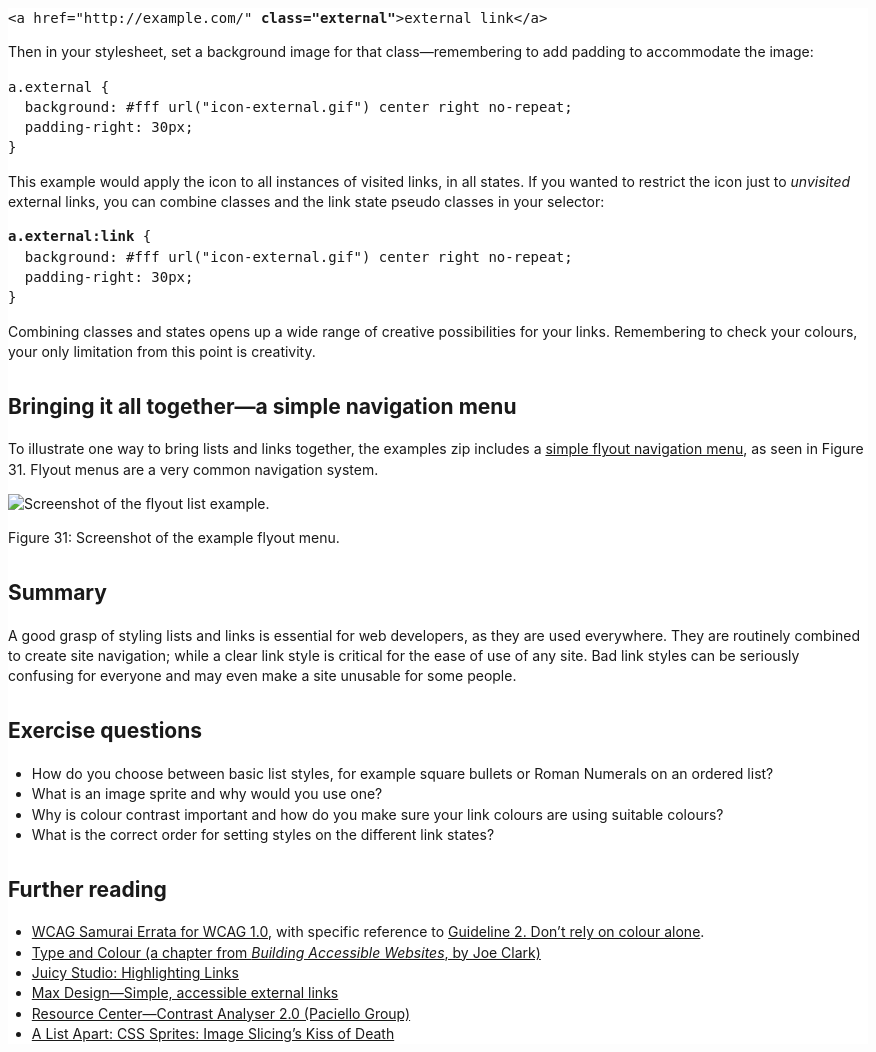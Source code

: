 <pre>&lt;a href=&quot;http://example.com/&quot; <strong>class=&quot;external&quot;</strong>&gt;external link&lt;/a&gt;</pre>

<p>Then in your stylesheet, set a background image for that class—remembering to add padding to accommodate the image:</p>

<pre>a.external {
  background: #fff url(&quot;icon-external.gif&quot;) center right no-repeat;
  padding-right: 30px;
}</pre>

<p>This example would apply the icon to all instances of visited links, in all states. If you wanted to restrict the icon just to <em>unvisited</em> external links, you can combine classes and the link state pseudo classes in your selector:</p>

<pre><strong>a.external:link</strong> {
  background: #fff url(&quot;icon-external.gif&quot;) center right no-repeat;
  padding-right: 30px;
}</pre>

<p>Combining classes and states opens up a wide range of creative possibilities for your links. Remembering to check your colours, your only limitation from this point is creativity. </p>

<h2 id="navigationexample">Bringing it all together—a simple navigation menu</h2>

<p>To illustrate one way to bring lists and links together, the examples zip includes a <a href="stylinglistsexampleflyout.html">simple flyout navigation menu</a>, as seen in Figure 31. Flyout menus are a very common navigation system. </p>
<p><img src="http://forum-test.oslo.osa/kirby/content/articles/160-32-styling-lists-and-links/flyout-list01.gif" alt="Screenshot of the flyout list example." width="600" height="203" /></p>
<p class="comment">Figure 31: Screenshot of the example flyout menu. </p>

<h2 id="summary">Summary</h2>

<p>A good grasp of styling lists and links is essential for web developers, as they are used everywhere. They are routinely combined to create site navigation; while a clear link style is critical for the ease of use of any site. Bad link styles can be seriously confusing for everyone and may even make a site unusable for some people. </p>

<h2 id="exercises">Exercise questions</h2>

<ul>
  <li>How do you choose between basic list styles, for example square bullets or Roman Numerals on an ordered list?</li>
  <li>What is an image sprite and why would you use one?</li>
  <li>Why is colour contrast important and how do you make sure your link colours are using suitable colours?</li>
  <li>What is the correct order for setting styles on the different link states?</li>
</ul>

<h2 id="furtherreading">Further reading</h2>

<ul>
  <li><a href="http://www.wcagsamurai.org/errata/errata.html">WCAG Samurai Errata for WCAG 1.0</a>, with specific reference to <a href="http://www.wcagsamurai.org/errata/errata.html#GL2">Guideline 2.
  Don&#x2019;t rely on colour alone</a>.</li>
  <li><a href="http://joeclark.org/book/sashay/serialization/Chapter09.html">Type and Colour (a chapter from <i>Building Accessible Websites</i>, by Joe Clark)</a> </li>
  <li><a href="http://juicystudio.com/article/highlighting-links.php">Juicy Studio: Highlighting Links</a></li>
  <li><a href="http://www.maxdesign.com.au/presentation/external/">Max Design—Simple, accessible external links</a></li>
  <li><a href="http://www.paciellogroup.com/resources/contrast-analyser.html">Resource Center—Contrast Analyser 2.0 (Paciello Group)</a></li>
  <li><a href="http://alistapart.com/articles/sprites">A List Apart: CSS Sprites: Image Slicing’s Kiss of Death</a></li>
</ul>

